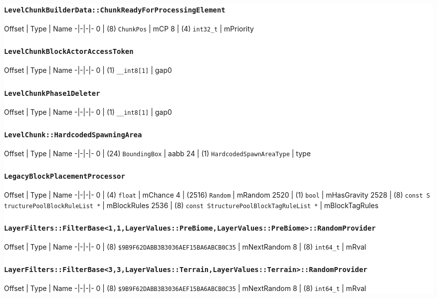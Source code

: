 
### `LevelChunkBuilderData::ChunkReadyForProcessingElement`
Offset | Type | Name
-|-|-|-
0 | (8) `ChunkPos` | mCP
8 | (4) `int32_t` | mPriority


### `LevelChunkBlockActorAccessToken`
Offset | Type | Name
-|-|-|-
0 | (1) `__int8[1]` | gap0


### `LevelChunkPhase1Deleter`
Offset | Type | Name
-|-|-|-
0 | (1) `__int8[1]` | gap0


### `LevelChunk::HardcodedSpawningArea`
Offset | Type | Name
-|-|-|-
0 | (24) `BoundingBox` | aabb
24 | (1) `HardcodedSpawnAreaType` | type


### `LegacyBlockPlacementProcessor`
Offset | Type | Name
-|-|-|-
0 | (4) `float` | mChance
4 | (2516) `Random` | mRandom
2520 | (1) `bool` | mHasGravity
2528 | (8) `const StructurePoolBlockRuleList *` | mBlockRules
2536 | (8) `const StructurePoolBlockTagRuleList *` | mBlockTagRules


### `LayerFilters::FilterBase<1,1,LayerValues::PreBiome,LayerValues::PreBiome>::RandomProvider`
Offset | Type | Name
-|-|-|-
0 | (8) `$9B9F62DABB3B3036AEF15BA6ABCB0C35` | mNextRandom
8 | (8) `int64_t` | mRval


### `LayerFilters::FilterBase<3,3,LayerValues::Terrain,LayerValues::Terrain>::RandomProvider`
Offset | Type | Name
-|-|-|-
0 | (8) `$9B9F62DABB3B3036AEF15BA6ABCB0C35` | mNextRandom
8 | (8) `int64_t` | mRval

